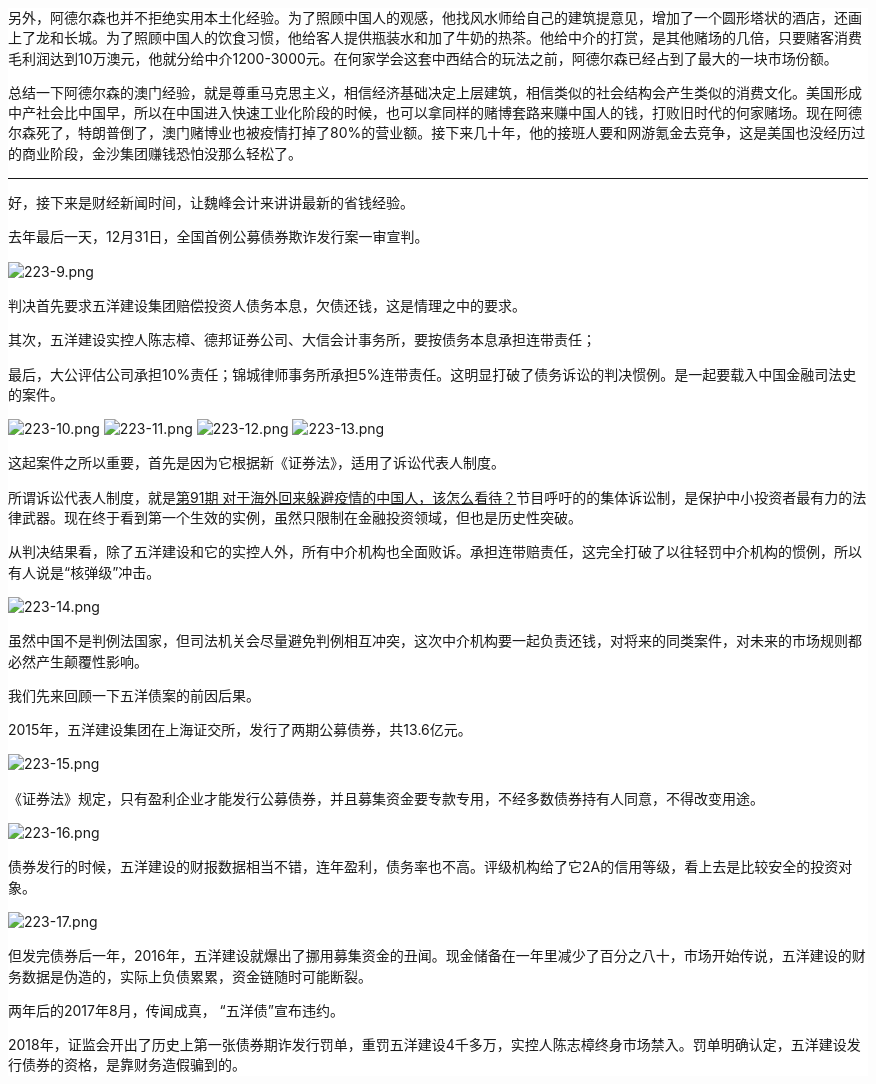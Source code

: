 另外，阿德尔森也并不拒绝实用本土化经验。为了照顾中国人的观感，他找风水师给自己的建筑提意见，增加了一个圆形塔状的酒店，还画上了龙和长城。为了照顾中国人的饮食习惯，他给客人提供瓶装水和加了牛奶的热茶。他给中介的打赏，是其他赌场的几倍，只要赌客消费毛利润达到10万澳元，他就分给中介1200-3000元。在何家学会这套中西结合的玩法之前，阿德尔森已经占到了最大的一块市场份额。

总结一下阿德尔森的澳门经验，就是尊重马克思主义，相信经济基础决定上层建筑，相信类似的社会结构会产生类似的消费文化。美国形成中产社会比中国早，所以在中国进入快速工业化阶段的时候，也可以拿同样的赌博套路来赚中国人的钱，打败旧时代的何家赌场。现在阿德尔森死了，特朗普倒了，澳门赌博业也被疫情打掉了80%的营业额。接下来几十年，他的接班人要和网游氪金去竞争，这是美国也没经历过的商业阶段，金沙集团赚钱恐怕没那么轻松了。

---

好，接下来是财经新闻时间，让魏峰会计来讲讲最新的省钱经验。

去年最后一天，12月31日，全国首例公募债券欺诈发行案一审宣判。
 
![223-9.png](https://img.bedtime.news/2023/09/06/64f7e48f69ac9.png)

判决首先要求五洋建设集团赔偿投资人债务本息，欠债还钱，这是情理之中的要求。

其次，五洋建设实控人陈志樟、德邦证券公司、大信会计事务所，要按债务本息承担连带责任；

最后，大公评估公司承担10%责任；锦城律师事务所承担5%连带责任。这明显打破了债务诉讼的判决惯例。是一起要载入中国金融司法史的案件。

![223-10.png](https://img.bedtime.news/2023/09/06/64f7e48fe0c7f.png)
![223-11.png](https://img.bedtime.news/2023/09/06/64f7e4901f54b.png) 
![223-12.png](https://img.bedtime.news/2023/09/06/64f7e49043bf7.png)
![223-13.png](https://img.bedtime.news/2023/09/06/64f7e50b710c0.png)

这起案件之所以重要，首先是因为它根据新《证券法》，适用了诉讼代表人制度。

所谓诉讼代表人制度，就是[第91期 对于海外回来躲避疫情的中国人，该怎么看待？](https://archive.bedtime.news/zh/main/1-100/91)节目呼吁的的集体诉讼制，是保护中小投资者最有力的法律武器。现在终于看到第一个生效的实例，虽然只限制在金融投资领域，但也是历史性突破。

从判决结果看，除了五洋建设和它的实控人外，所有中介机构也全面败诉。承担连带赔责任，这完全打破了以往轻罚中介机构的惯例，所以有人说是“核弹级”冲击。
 
![223-14.png](https://img.bedtime.news/2023/09/06/64f7e50a44b40.png)
 
虽然中国不是判例法国家，但司法机关会尽量避免判例相互冲突，这次中介机构要一起负责还钱，对将来的同类案件，对未来的市场规则都必然产生颠覆性影响。 

我们先来回顾一下五洋债案的前因后果。

2015年，五洋建设集团在上海证交所，发行了两期公募债券，共13.6亿元。
 
![223-15.png](https://img.bedtime.news/2023/09/06/64f7e50abfae6.png)

《证券法》规定，只有盈利企业才能发行公募债券，并且募集资金要专款专用，不经多数债券持有人同意，不得改变用途。 

![223-16.png](https://img.bedtime.news/2023/09/06/64f7e50a0008c.png)

债券发行的时候，五洋建设的财报数据相当不错，连年盈利，债务率也不高。评级机构给了它2A的信用等级，看上去是比较安全的投资对象。
 
![223-17.png](https://img.bedtime.news/2023/09/06/64f7e50b1b4e8.png)

但发完债券后一年，2016年，五洋建设就爆出了挪用募集资金的丑闻。现金储备在一年里减少了百分之八十，市场开始传说，五洋建设的财务数据是伪造的，实际上负债累累，资金链随时可能断裂。

两年后的2017年8月，传闻成真， “五洋债”宣布违约。

2018年，证监会开出了历史上第一张债券期诈发行罚单，重罚五洋建设4千多万，实控人陈志樟终身市场禁入。罚单明确认定，五洋建设发行债券的资格，是靠财务造假骗到的。
 